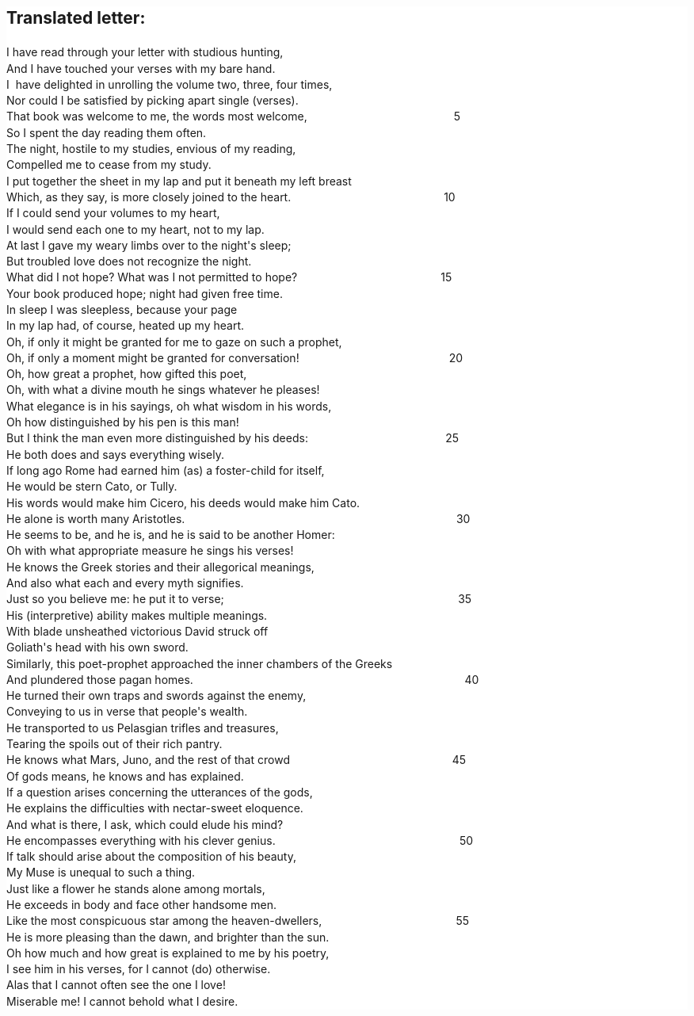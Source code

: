 <h2> Translated letter:</h2><p>I have read through your letter with studious hunting,<br>And I have touched your verses with my bare hand.<br>I &nbsp;have delighted in unrolling the volume two, three, four times,<br>Nor could I be satisfied by picking apart single (verses).<br>That book was welcome to me, the words most welcome, &nbsp;&nbsp;&nbsp;&nbsp;&nbsp;&nbsp;&nbsp;&nbsp;&nbsp;&nbsp;&nbsp;&nbsp;&nbsp; &nbsp;&nbsp;&nbsp;&nbsp;&nbsp;&nbsp;&nbsp;&nbsp;&nbsp;&nbsp;&nbsp;&nbsp;&nbsp;&nbsp;&nbsp;&nbsp;&nbsp;&nbsp;&nbsp;&nbsp;&nbsp;&nbsp;&nbsp;&nbsp;&nbsp;&nbsp;&nbsp;&nbsp;&nbsp;&nbsp;&nbsp; 5<br>So I spent the day reading them often.<br>The night, hostile to my studies, envious of my reading,<br>Compelled me to cease from my study.<br>I put together the sheet in my lap and put it beneath my left breast<br>Which, as they say, is more closely joined to the heart.&nbsp; &nbsp; &nbsp; &nbsp; &nbsp; &nbsp; &nbsp; &nbsp; &nbsp; &nbsp; &nbsp; &nbsp; &nbsp; &nbsp; &nbsp; &nbsp; &nbsp; &nbsp; &nbsp; &nbsp; &nbsp; &nbsp; &nbsp; &nbsp; &nbsp;10<br>If I could send your volumes to my heart,<br>I would send each one to my heart, not to my lap.<br>At last I gave my weary limbs over to the night's sleep;<br>But troubled love does not recognize the night.<br>What did I not hope? What was I not permitted to hope?&nbsp; &nbsp; &nbsp; &nbsp; &nbsp; &nbsp; &nbsp; &nbsp; &nbsp; &nbsp; &nbsp; &nbsp; &nbsp; &nbsp; &nbsp; &nbsp; &nbsp; &nbsp; &nbsp; &nbsp; &nbsp; &nbsp; &nbsp; 15<br>Your book produced hope; night had given free time.<br>In sleep I was sleepless, because your page<br>In my lap had, of course, heated up my heart.<br>Oh, if only it might be granted for me to gaze on such a prophet,<br>Oh, if only a moment might be granted for conversation!&nbsp;&nbsp;&nbsp;&nbsp;&nbsp;&nbsp;&nbsp;&nbsp;&nbsp;&nbsp;&nbsp;&nbsp;&nbsp;&nbsp;&nbsp; &nbsp;&nbsp;&nbsp;&nbsp;&nbsp;&nbsp;&nbsp;&nbsp;&nbsp;&nbsp;&nbsp;&nbsp;&nbsp;&nbsp;&nbsp;&nbsp;&nbsp;&nbsp;&nbsp;&nbsp;&nbsp;&nbsp;&nbsp;&nbsp;&nbsp;&nbsp;&nbsp;&nbsp;&nbsp;&nbsp;&nbsp; 20<br>Oh, how great a prophet, how gifted this poet,<br>Oh, with what a divine mouth he sings whatever he pleases!<br>What elegance is in his sayings, oh what wisdom in his words,<br>Oh how distinguished by his pen is this man!<br>But I think the man even more distinguished by his deeds:&nbsp; &nbsp; &nbsp; &nbsp; &nbsp; &nbsp; &nbsp; &nbsp; &nbsp; &nbsp; &nbsp; &nbsp; &nbsp; &nbsp; &nbsp; &nbsp; &nbsp; &nbsp; &nbsp; &nbsp; &nbsp; &nbsp; 25<br>He both does and says everything wisely.<br>If long ago Rome had earned him (as) a foster-child for itself,<br>He would be stern Cato, or Tully.<br>His words would make him Cicero, his deeds would make him Cato.<br>He alone is worth many Aristotles.&nbsp; &nbsp; &nbsp; &nbsp; &nbsp; &nbsp; &nbsp; &nbsp; &nbsp; &nbsp; &nbsp; &nbsp; &nbsp; &nbsp; &nbsp; &nbsp; &nbsp; &nbsp; &nbsp; &nbsp; &nbsp; &nbsp; &nbsp; &nbsp; &nbsp; &nbsp; &nbsp; &nbsp; &nbsp; &nbsp; &nbsp; &nbsp; &nbsp; &nbsp; &nbsp; &nbsp; &nbsp; &nbsp; &nbsp; &nbsp; &nbsp; &nbsp; &nbsp; &nbsp;30<br>He seems to be, and he is, and he is said to be another Homer:<br>Oh with what appropriate measure he sings his verses!<br>He knows the Greek stories and their allegorical meanings,<br>And also what each and every myth signifies.<br>Just so you believe me: he put it to verse;&nbsp; &nbsp; &nbsp; &nbsp; &nbsp; &nbsp; &nbsp; &nbsp; &nbsp; &nbsp; &nbsp; &nbsp; &nbsp; &nbsp; &nbsp; &nbsp; &nbsp; &nbsp; &nbsp; &nbsp; &nbsp; &nbsp; &nbsp; &nbsp; &nbsp; &nbsp; &nbsp; &nbsp; &nbsp; &nbsp; &nbsp; &nbsp; &nbsp; &nbsp; &nbsp; &nbsp; &nbsp; &nbsp;35<br>His (interpretive) ability makes multiple meanings.<br>With blade unsheathed victorious David struck off<br>Goliath's head with his own sword.<br>Similarly, this poet-prophet approached the inner chambers of the Greeks<br>And plundered those pagan homes.&nbsp; &nbsp; &nbsp; &nbsp; &nbsp; &nbsp; &nbsp; &nbsp; &nbsp; &nbsp; &nbsp; &nbsp; &nbsp; &nbsp; &nbsp; &nbsp; &nbsp; &nbsp; &nbsp; &nbsp; &nbsp; &nbsp; &nbsp; &nbsp; &nbsp; &nbsp; &nbsp; &nbsp; &nbsp; &nbsp; &nbsp; &nbsp; &nbsp; &nbsp; &nbsp; &nbsp; &nbsp; &nbsp; &nbsp; &nbsp; &nbsp; &nbsp; &nbsp; &nbsp;40<br>He turned their own traps and swords against the enemy,<br>Conveying to us in verse that people's wealth.<br>He transported to us Pelasgian trifles and treasures,<br>Tearing the spoils out of their rich pantry.<br>He knows what Mars, Juno, and the rest of that crowd&nbsp; &nbsp; &nbsp; &nbsp; &nbsp; &nbsp; &nbsp; &nbsp; &nbsp; &nbsp; &nbsp; &nbsp; &nbsp; &nbsp; &nbsp; &nbsp; &nbsp; &nbsp; &nbsp; &nbsp; &nbsp; &nbsp; &nbsp; &nbsp; &nbsp; &nbsp; 45<br>Of gods means, he knows and has explained.<br>If a question arises concerning the utterances of the gods,<br>He explains the difficulties with nectar-sweet eloquence.<br>And what is there, I ask, which could elude his mind?<br>He encompasses everything with his clever genius.&nbsp; &nbsp; &nbsp; &nbsp; &nbsp; &nbsp; &nbsp; &nbsp; &nbsp; &nbsp; &nbsp; &nbsp; &nbsp; &nbsp; &nbsp; &nbsp; &nbsp; &nbsp; &nbsp; &nbsp; &nbsp; &nbsp; &nbsp; &nbsp; &nbsp; &nbsp; &nbsp; &nbsp; &nbsp; &nbsp;50<br>If talk should arise about the composition of his beauty,<br>My Muse is unequal to such a thing.<br>Just like a flower he stands alone among mortals,<br>He exceeds in body and face other handsome men.<br>Like the most conspicuous star among the heaven-dwellers,&nbsp; &nbsp; &nbsp; &nbsp; &nbsp; &nbsp; &nbsp; &nbsp; &nbsp; &nbsp; &nbsp; &nbsp; &nbsp; &nbsp; &nbsp; &nbsp; &nbsp; &nbsp; &nbsp; &nbsp; &nbsp; &nbsp;55<br>He is more pleasing than the dawn, and brighter than the sun.<br>Oh how much and how great is explained to me by his poetry,<br>I see him in his verses, for I cannot (do) otherwise.<br>Alas that I cannot often see the one I love!<br>Miserable me! I cannot behold what I desire.&nbsp; &nbsp; &nbsp; &nbsp; &nbsp; &nbsp; &nbsp; &nbsp; &nbsp; &nbsp; &nbsp; &nbsp; &nbsp; &nbsp; &nbsp; &nbsp; &nbsp; &nbsp; &nbsp;